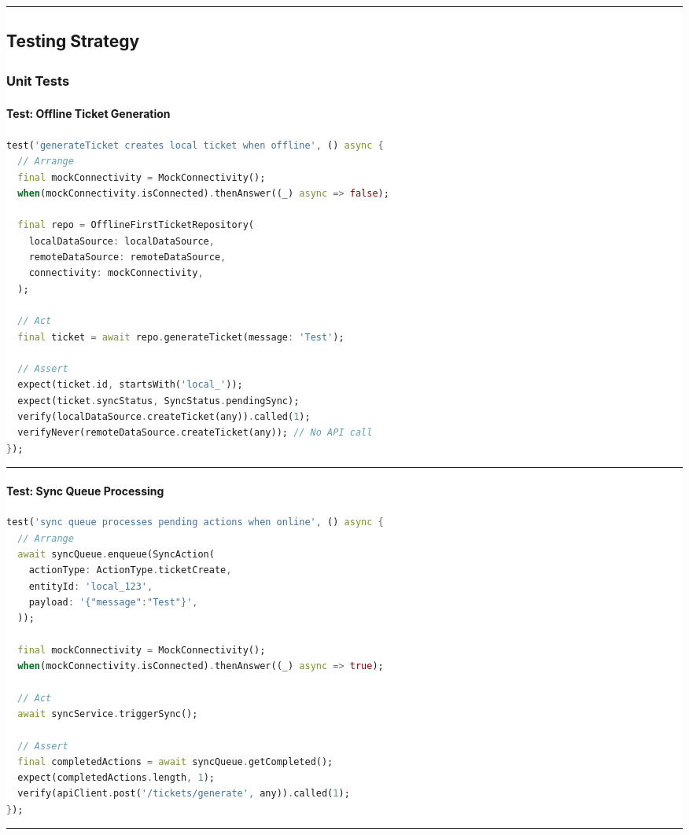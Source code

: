 ```dart
```

---

## Testing Strategy

### Unit Tests

#### Test: Offline Ticket Generation
```dart
test('generateTicket creates local ticket when offline', () async {
  // Arrange
  final mockConnectivity = MockConnectivity();
  when(mockConnectivity.isConnected).thenAnswer((_) async => false);

  final repo = OfflineFirstTicketRepository(
    localDataSource: localDataSource,
    remoteDataSource: remoteDataSource,
    connectivity: mockConnectivity,
  );

  // Act
  final ticket = await repo.generateTicket(message: 'Test');

  // Assert
  expect(ticket.id, startsWith('local_'));
  expect(ticket.syncStatus, SyncStatus.pendingSync);
  verify(localDataSource.createTicket(any)).called(1);
  verifyNever(remoteDataSource.createTicket(any)); // No API call
});
```

---

#### Test: Sync Queue Processing
```dart
test('sync queue processes pending actions when online', () async {
  // Arrange
  await syncQueue.enqueue(SyncAction(
    actionType: ActionType.ticketCreate,
    entityId: 'local_123',
    payload: '{"message":"Test"}',
  ));

  final mockConnectivity = MockConnectivity();
  when(mockConnectivity.isConnected).thenAnswer((_) async => true);

  // Act
  await syncService.triggerSync();

  // Assert
  final completedActions = await syncQueue.getCompleted();
  expect(completedActions.length, 1);
  verify(apiClient.post('/tickets/generate', any)).called(1);
});
```

---